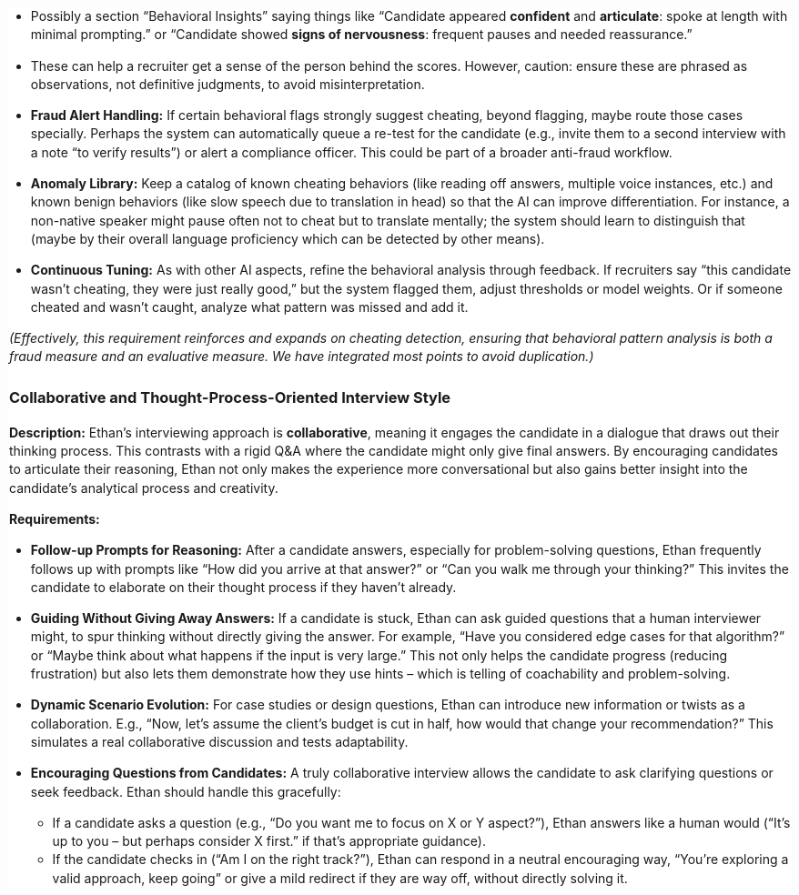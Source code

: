   - Possibly a section “Behavioral Insights” saying things like “Candidate appeared **confident** and **articulate**: spoke at length with minimal prompting.” or “Candidate showed **signs of nervousness**: frequent pauses and needed reassurance.”
  - These can help a recruiter get a sense of the person behind the scores. However, caution: ensure these are phrased as observations, not definitive judgments, to avoid misinterpretation.

- **Fraud Alert Handling:** If certain behavioral flags strongly suggest cheating, beyond flagging, maybe route those cases specially. Perhaps the system can automatically queue a re-test for the candidate (e.g., invite them to a second interview with a note “to verify results”) or alert a compliance officer. This could be part of a broader anti-fraud workflow.
- **Anomaly Library:** Keep a catalog of known cheating behaviors (like reading off answers, multiple voice instances, etc.) and known benign behaviors (like slow speech due to translation in head) so that the AI can improve differentiation. For instance, a non-native speaker might pause often not to cheat but to translate mentally; the system should learn to distinguish that (maybe by their overall language proficiency which can be detected by other means).
- **Continuous Tuning:** As with other AI aspects, refine the behavioral analysis through feedback. If recruiters say “this candidate wasn’t cheating, they were just really good,” but the system flagged them, adjust thresholds or model weights. Or if someone cheated and wasn’t caught, analyze what pattern was missed and add it.

_(Effectively, this requirement reinforces and expands on cheating detection, ensuring that behavioral pattern analysis is both a fraud measure and an evaluative measure. We have integrated most points to avoid duplication.)_

### Collaborative and Thought-Process-Oriented Interview Style

**Description:** Ethan’s interviewing approach is **collaborative**, meaning it engages the candidate in a dialogue that draws out their thinking process. This contrasts with a rigid Q\&A where the candidate might only give final answers. By encouraging candidates to articulate their reasoning, Ethan not only makes the experience more conversational but also gains better insight into the candidate’s analytical process and creativity.

**Requirements:**

- **Follow-up Prompts for Reasoning:** After a candidate answers, especially for problem-solving questions, Ethan frequently follows up with prompts like “How did you arrive at that answer?” or “Can you walk me through your thinking?” This invites the candidate to elaborate on their thought process if they haven’t already.
- **Guiding Without Giving Away Answers:** If a candidate is stuck, Ethan can ask guided questions that a human interviewer might, to spur thinking without directly giving the answer. For example, “Have you considered edge cases for that algorithm?” or “Maybe think about what happens if the input is very large.” This not only helps the candidate progress (reducing frustration) but also lets them demonstrate how they use hints – which is telling of coachability and problem-solving.
- **Dynamic Scenario Evolution:** For case studies or design questions, Ethan can introduce new information or twists as a collaboration. E.g., “Now, let’s assume the client’s budget is cut in half, how would that change your recommendation?” This simulates a real collaborative discussion and tests adaptability.
- **Encouraging Questions from Candidates:** A truly collaborative interview allows the candidate to ask clarifying questions or seek feedback. Ethan should handle this gracefully:

  - If a candidate asks a question (e.g., “Do you want me to focus on X or Y aspect?”), Ethan answers like a human would (“It’s up to you – but perhaps consider X first.” if that’s appropriate guidance).
  - If the candidate checks in (“Am I on the right track?”), Ethan can respond in a neutral encouraging way, “You’re exploring a valid approach, keep going” or give a mild redirect if they are way off, without directly solving it.
